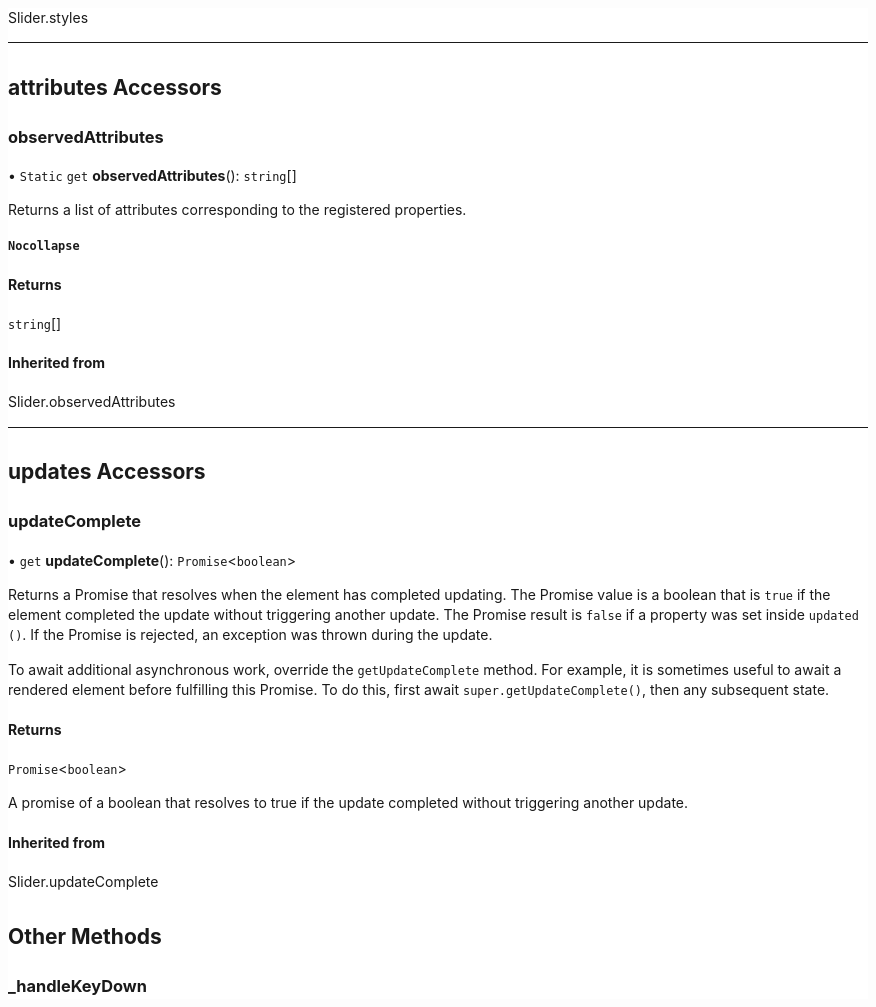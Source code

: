 Slider.styles

___

## attributes Accessors

### observedAttributes

• `Static` `get` **observedAttributes**(): `string`[]

Returns a list of attributes corresponding to the registered properties.

**`Nocollapse`**

#### Returns

`string`[]

#### Inherited from

Slider.observedAttributes

___

## updates Accessors

### updateComplete

• `get` **updateComplete**(): `Promise`<`boolean`\>

Returns a Promise that resolves when the element has completed updating.
The Promise value is a boolean that is `true` if the element completed the
update without triggering another update. The Promise result is `false` if
a property was set inside `updated()`. If the Promise is rejected, an
exception was thrown during the update.

To await additional asynchronous work, override the `getUpdateComplete`
method. For example, it is sometimes useful to await a rendered element
before fulfilling this Promise. To do this, first await
`super.getUpdateComplete()`, then any subsequent state.

#### Returns

`Promise`<`boolean`\>

A promise of a boolean that resolves to true if the update completed
    without triggering another update.

#### Inherited from

Slider.updateComplete

## Other Methods

### \_handleKeyDown
